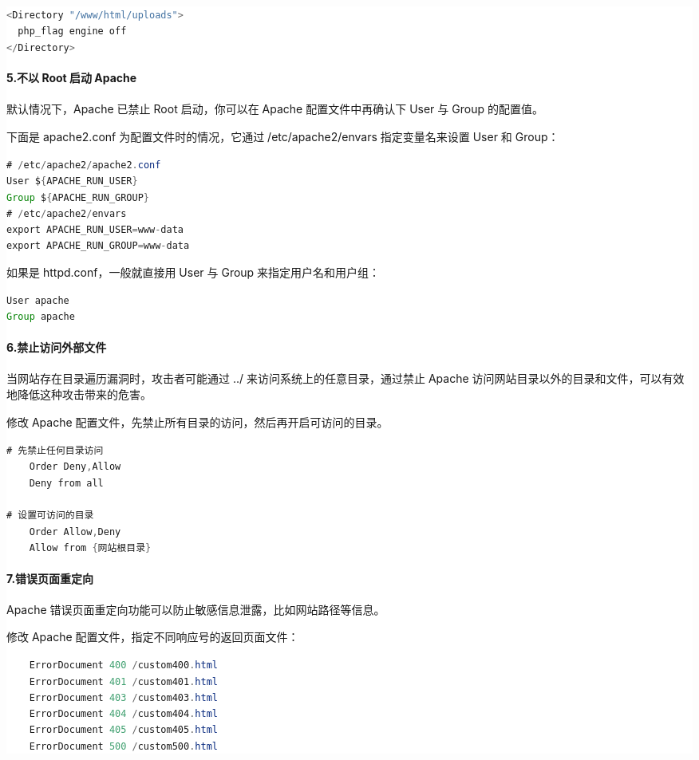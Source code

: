 ```java
<Directory "/www/html/uploads">
  php_flag engine off
</Directory>
```

#### 5.不以 Root 启动 Apache

默认情况下，Apache 已禁止 Root 启动，你可以在 Apache 配置文件中再确认下 User 与 Group 的配置值。

下面是 apache2.conf 为配置文件时的情况，它通过 /etc/apache2/envars 指定变量名来设置 User 和 Group：

```java
# /etc/apache2/apache2.conf
User ${APACHE_RUN_USER}
Group ${APACHE_RUN_GROUP}
# /etc/apache2/envars
export APACHE_RUN_USER=www-data
export APACHE_RUN_GROUP=www-data
```

如果是 httpd.conf，一般就直接用 User 与 Group 来指定用户名和用户组：

```java
User apache
Group apache
```

#### 6.禁止访问外部文件

当网站存在目录遍历漏洞时，攻击者可能通过 ../ 来访问系统上的任意目录，通过禁止 Apache 访问网站目录以外的目录和文件，可以有效地降低这种攻击带来的危害。

修改 Apache 配置文件，先禁止所有目录的访问，然后再开启可访问的目录。

```java
# 先禁止任何目录访问
	Order Deny,Allow
	Deny from all
					
# 设置可访问的目录
	Order Allow,Deny
	Allow from {网站根目录}
```

#### 7.错误页面重定向

Apache 错误页面重定向功能可以防止敏感信息泄露，比如网站路径等信息。

修改 Apache 配置文件，指定不同响应号的返回页面文件：

```java
    ErrorDocument 400 /custom400.html
	ErrorDocument 401 /custom401.html
	ErrorDocument 403 /custom403.html
	ErrorDocument 404 /custom404.html
	ErrorDocument 405 /custom405.html
	ErrorDocument 500 /custom500.html
```
